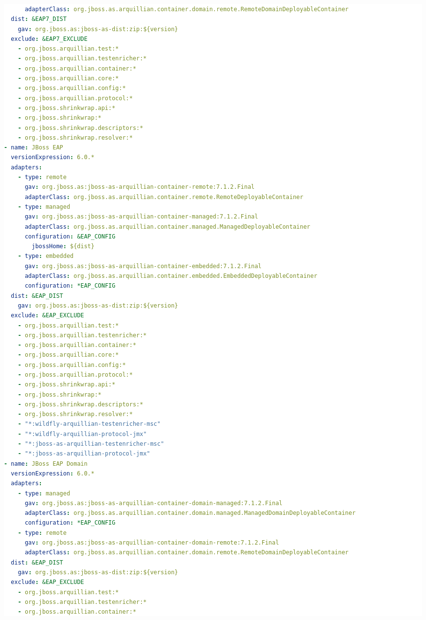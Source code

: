 ```yaml
      adapterClass: org.jboss.as.arquillian.container.domain.remote.RemoteDomainDeployableContainer
  dist: &EAP7_DIST
    gav: org.jboss.as:jboss-as-dist:zip:${version}
  exclude: &EAP7_EXCLUDE
    - org.jboss.arquillian.test:*
    - org.jboss.arquillian.testenricher:*
    - org.jboss.arquillian.container:*
    - org.jboss.arquillian.core:*
    - org.jboss.arquillian.config:*
    - org.jboss.arquillian.protocol:*
    - org.jboss.shrinkwrap.api:*
    - org.jboss.shrinkwrap:*
    - org.jboss.shrinkwrap.descriptors:*
    - org.jboss.shrinkwrap.resolver:*
- name: JBoss EAP
  versionExpression: 6.0.*
  adapters:
    - type: remote
      gav: org.jboss.as:jboss-as-arquillian-container-remote:7.1.2.Final
      adapterClass: org.jboss.as.arquillian.container.remote.RemoteDeployableContainer
    - type: managed
      gav: org.jboss.as:jboss-as-arquillian-container-managed:7.1.2.Final
      adapterClass: org.jboss.as.arquillian.container.managed.ManagedDeployableContainer
      configuration: &EAP_CONFIG
        jbossHome: ${dist}
    - type: embedded
      gav: org.jboss.as:jboss-as-arquillian-container-embedded:7.1.2.Final
      adapterClass: org.jboss.as.arquillian.container.embedded.EmbeddedDeployableContainer
      configuration: *EAP_CONFIG
  dist: &EAP_DIST
    gav: org.jboss.as:jboss-as-dist:zip:${version}
  exclude: &EAP_EXCLUDE
    - org.jboss.arquillian.test:*
    - org.jboss.arquillian.testenricher:*
    - org.jboss.arquillian.container:*
    - org.jboss.arquillian.core:*
    - org.jboss.arquillian.config:*
    - org.jboss.arquillian.protocol:*
    - org.jboss.shrinkwrap.api:*
    - org.jboss.shrinkwrap:*
    - org.jboss.shrinkwrap.descriptors:*
    - org.jboss.shrinkwrap.resolver:*
    - "*:wildfly-arquillian-testenricher-msc"
    - "*:wildfly-arquillian-protocol-jmx"
    - "*:jboss-as-arquillian-testenricher-msc"
    - "*:jboss-as-arquillian-protocol-jmx"
- name: JBoss EAP Domain
  versionExpression: 6.0.*
  adapters:
    - type: managed
      gav: org.jboss.as:jboss-as-arquillian-container-domain-managed:7.1.2.Final
      adapterClass: org.jboss.as.arquillian.container.domain.managed.ManagedDomainDeployableContainer
      configuration: *EAP_CONFIG
    - type: remote
      gav: org.jboss.as:jboss-as-arquillian-container-domain-remote:7.1.2.Final
      adapterClass: org.jboss.as.arquillian.container.domain.remote.RemoteDomainDeployableContainer
  dist: &EAP_DIST
    gav: org.jboss.as:jboss-as-dist:zip:${version}
  exclude: &EAP_EXCLUDE
    - org.jboss.arquillian.test:*
    - org.jboss.arquillian.testenricher:*
    - org.jboss.arquillian.container:*
```